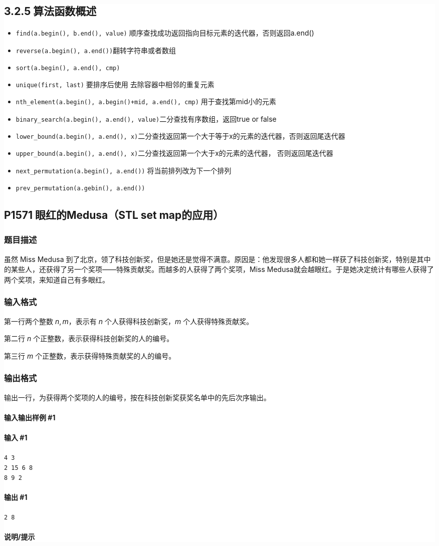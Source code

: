 ## 3.2.5 算法函数概述

+ `find(a.begin(), b.end(), value)` 顺序查找成功返回指向目标元素的迭代器，否则返回a.end()

+ `reverse(a.begin(), a.end())`翻转字符串或者数组

+ `sort(a.begin(), a.end(), cmp)`

+ `unique(first, last)` 要排序后使用 去除容器中相邻的重复元素 

+ `nth_element(a.begin(), a.begin()+mid, a.end(), cmp)` 用于查找第mid小的元素

+ `binary_search(a.begin(), a.end(), value)`二分查找有序数组，返回true or false

+ `lower_bound(a.begin(), a.end(), x)`二分查找返回第一个大于等于x的元素的迭代器，否则返回尾迭代器

+ `upper_bound(a.begin(), a.end(), x)`二分查找返回第一个大于x的元素的迭代器， 否则返回尾迭代器

+ `next_permutation(a.begin(), a.end())` 将当前排列改为下一个排列

+ `prev_permutation(a.gebin(), a.end())`

## P1571 眼红的Medusa（STL set map的应用）

### 题目描述

虽然 Miss Medusa 到了北京，领了科技创新奖，但是她还是觉得不满意。原因是：他发现很多人都和她一样获了科技创新奖，特别是其中的某些人，还获得了另一个奖项——特殊贡献奖。而越多的人获得了两个奖项，Miss Medusa就会越眼红。于是她决定统计有哪些人获得了两个奖项，来知道自己有多眼红。

### 输入格式

第一行两个整数 $n, m$，表示有 $n$ 个人获得科技创新奖，$m$ 个人获得特殊贡献奖。

第二行 $n$ 个正整数，表示获得科技创新奖的人的编号。

第三行 $m$ 个正整数，表示获得特殊贡献奖的人的编号。

### 输出格式

输出一行，为获得两个奖项的人的编号，按在科技创新奖获奖名单中的先后次序输出。

#### 输入输出样例 #1

#### 输入 #1

```
4 3
2 15 6 8
8 9 2
```

#### 输出 #1

```
2 8
```

#### 说明/提示

